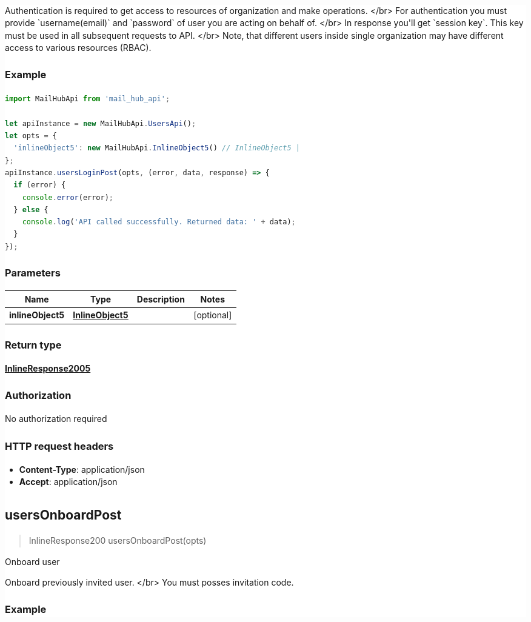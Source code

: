 Authentication is required to get access to resources of organization and make operations. &lt;/br&gt;  For authentication you must provide &#x60;username(email)&#x60; and &#x60;password&#x60; of user you are acting on behalf of. &lt;/br&gt;  In response you&#39;ll get &#x60;session key&#x60;. This key must be used in all subsequent requests to API. &lt;/br&gt; Note, that different users inside single organization may have different access to various resources (RBAC).   

### Example

```javascript
import MailHubApi from 'mail_hub_api';

let apiInstance = new MailHubApi.UsersApi();
let opts = {
  'inlineObject5': new MailHubApi.InlineObject5() // InlineObject5 | 
};
apiInstance.usersLoginPost(opts, (error, data, response) => {
  if (error) {
    console.error(error);
  } else {
    console.log('API called successfully. Returned data: ' + data);
  }
});
```

### Parameters


Name | Type | Description  | Notes
------------- | ------------- | ------------- | -------------
 **inlineObject5** | [**InlineObject5**](InlineObject5.md)|  | [optional] 

### Return type

[**InlineResponse2005**](InlineResponse2005.md)

### Authorization

No authorization required

### HTTP request headers

- **Content-Type**: application/json
- **Accept**: application/json


## usersOnboardPost

> InlineResponse200 usersOnboardPost(opts)

Onboard user

Onboard previously invited user. &lt;/br&gt;  You must posses invitation code. 

### Example
